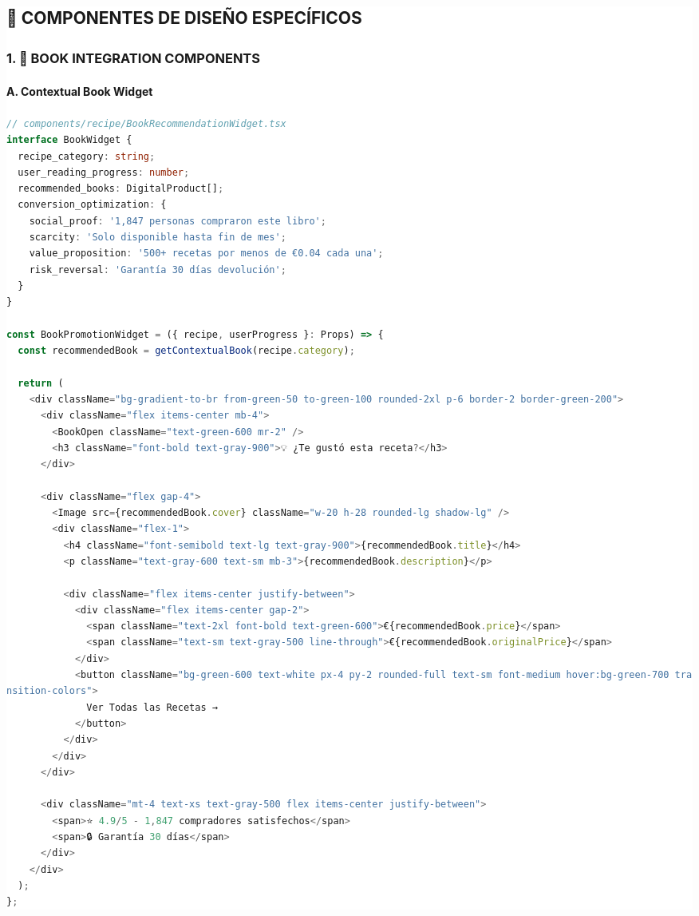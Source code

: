 
## 🎨 COMPONENTES DE DISEÑO ESPECÍFICOS

### **1. 📖 BOOK INTEGRATION COMPONENTS**

#### **A. Contextual Book Widget**
```typescript
// components/recipe/BookRecommendationWidget.tsx
interface BookWidget {
  recipe_category: string;
  user_reading_progress: number;
  recommended_books: DigitalProduct[];
  conversion_optimization: {
    social_proof: '1,847 personas compraron este libro';
    scarcity: 'Solo disponible hasta fin de mes';
    value_proposition: '500+ recetas por menos de €0.04 cada una';
    risk_reversal: 'Garantía 30 días devolución';
  }
}

const BookPromotionWidget = ({ recipe, userProgress }: Props) => {
  const recommendedBook = getContextualBook(recipe.category);
  
  return (
    <div className="bg-gradient-to-br from-green-50 to-green-100 rounded-2xl p-6 border-2 border-green-200">
      <div className="flex items-center mb-4">
        <BookOpen className="text-green-600 mr-2" />
        <h3 className="font-bold text-gray-900">💡 ¿Te gustó esta receta?</h3>
      </div>
      
      <div className="flex gap-4">
        <Image src={recommendedBook.cover} className="w-20 h-28 rounded-lg shadow-lg" />
        <div className="flex-1">
          <h4 className="font-semibold text-lg text-gray-900">{recommendedBook.title}</h4>
          <p className="text-gray-600 text-sm mb-3">{recommendedBook.description}</p>
          
          <div className="flex items-center justify-between">
            <div className="flex items-center gap-2">
              <span className="text-2xl font-bold text-green-600">€{recommendedBook.price}</span>
              <span className="text-sm text-gray-500 line-through">€{recommendedBook.originalPrice}</span>
            </div>
            <button className="bg-green-600 text-white px-4 py-2 rounded-full text-sm font-medium hover:bg-green-700 transition-colors">
              Ver Todas las Recetas →
            </button>
          </div>
        </div>
      </div>
      
      <div className="mt-4 text-xs text-gray-500 flex items-center justify-between">
        <span>⭐ 4.9/5 - 1,847 compradores satisfechos</span>
        <span>🔒 Garantía 30 días</span>
      </div>
    </div>
  );
};
```

